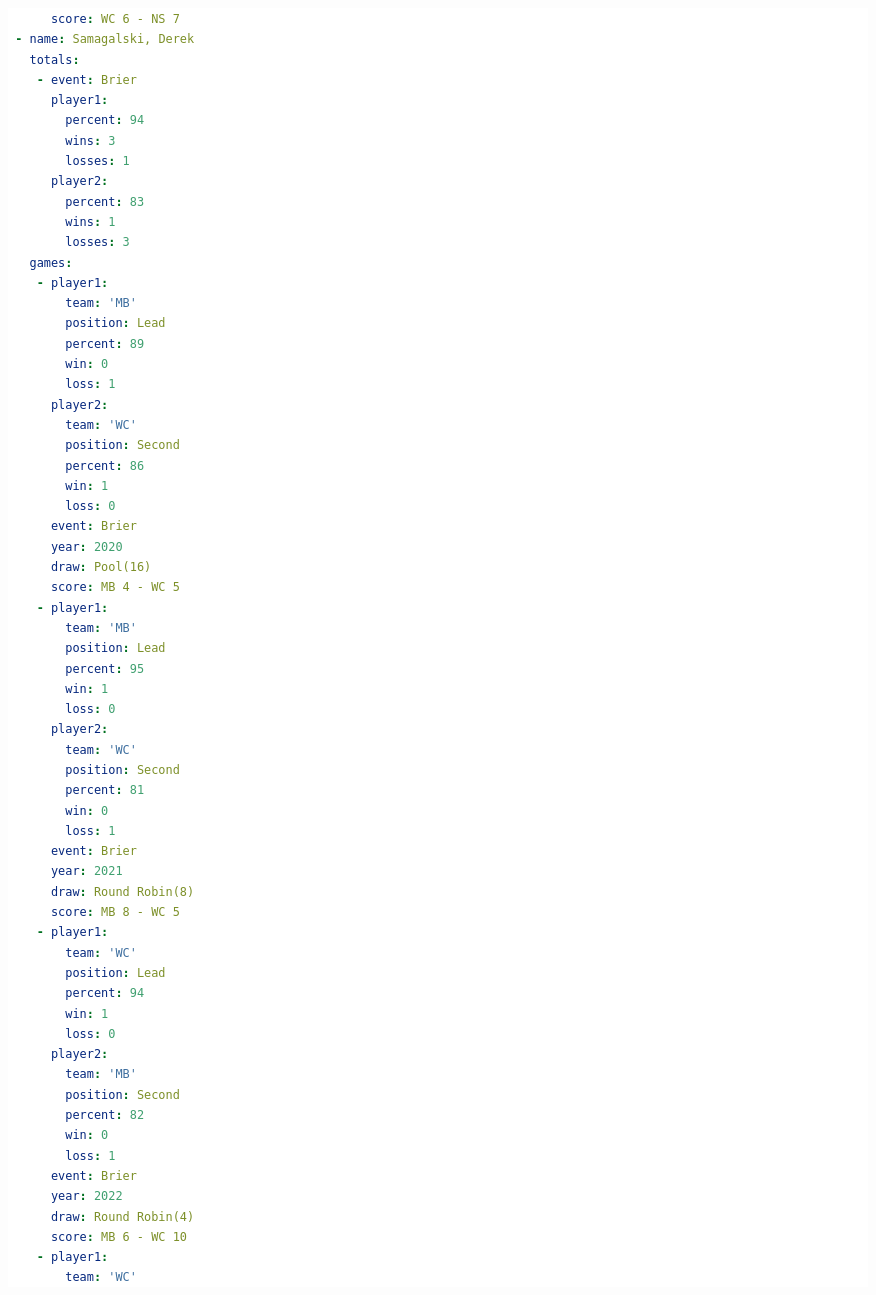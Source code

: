 ```yaml
      score: WC 6 - NS 7
 - name: Samagalski, Derek
   totals:
    - event: Brier
      player1:
        percent: 94
        wins: 3
        losses: 1
      player2:
        percent: 83
        wins: 1
        losses: 3
   games:
    - player1:
        team: 'MB'
        position: Lead
        percent: 89
        win: 0
        loss: 1
      player2:
        team: 'WC'
        position: Second
        percent: 86
        win: 1
        loss: 0
      event: Brier
      year: 2020
      draw: Pool(16)
      score: MB 4 - WC 5
    - player1:
        team: 'MB'
        position: Lead
        percent: 95
        win: 1
        loss: 0
      player2:
        team: 'WC'
        position: Second
        percent: 81
        win: 0
        loss: 1
      event: Brier
      year: 2021
      draw: Round Robin(8)
      score: MB 8 - WC 5
    - player1:
        team: 'WC'
        position: Lead
        percent: 94
        win: 1
        loss: 0
      player2:
        team: 'MB'
        position: Second
        percent: 82
        win: 0
        loss: 1
      event: Brier
      year: 2022
      draw: Round Robin(4)
      score: MB 6 - WC 10
    - player1:
        team: 'WC'
```
